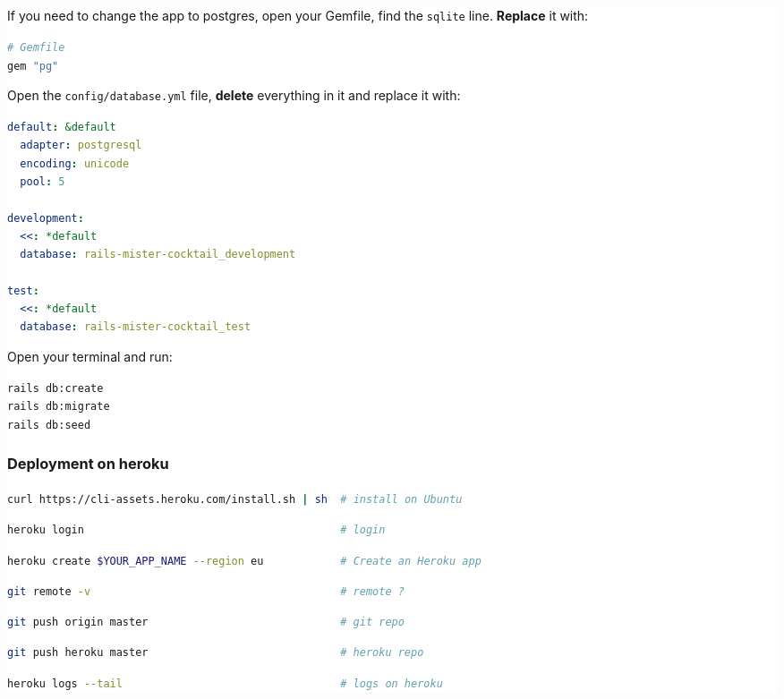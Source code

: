 If you need to change the app to postgres, open your Gemfile, find the `sqlite` line. **Replace** it with:

```ruby
# Gemfile
gem "pg"
```

Open the `config/database.yml` file, **delete** everything in it and replace it with:

```yaml
default: &default
  adapter: postgresql
  encoding: unicode
  pool: 5

development:
  <<: *default
  database: rails-mister-cocktail_development

test:
  <<: *default
  database: rails-mister-cocktail_test
```

Open your terminal and run:

```bash
rails db:create
rails db:migrate
rails db:seed
```

### Deployment on heroku
```bash
curl https://cli-assets.heroku.com/install.sh | sh  # install on Ubuntu 
```

```bash
heroku login                                        # login
```

```bash
heroku create $YOUR_APP_NAME --region eu            # Create an Heroku app
```

```bash
git remote -v                                       # remote ?    
```

```bash
git push origin master                              # git repo
```

```bash
git push heroku master                              # heroku repo
```

```bash
heroku logs --tail                                  # logs on heroku
```

